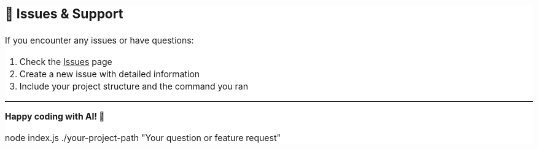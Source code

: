 ## 🐛 Issues & Support

If you encounter any issues or have questions:

1. Check the [Issues](https://github.com/yourusername/ai-web-agent/issues) page
2. Create a new issue with detailed information
3. Include your project structure and the command you ran

---

**Happy coding with AI! 🚀** 

node index.js ./your-project-path "Your question or feature request"
